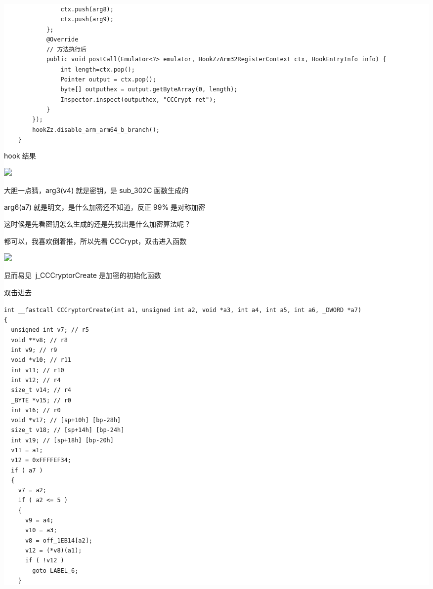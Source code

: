 ```
                ctx.push(arg8);
                ctx.push(arg9);
            };
            @Override
            // 方法执行后
            public void postCall(Emulator<?> emulator, HookZzArm32RegisterContext ctx, HookEntryInfo info) {
                int length=ctx.pop();
                Pointer output = ctx.pop();
                byte[] outputhex = output.getByteArray(0, length);
                Inspector.inspect(outputhex, "CCCrypt ret");
            }
        });
        hookZz.disable_arm_arm64_b_branch();
    }

```

hook 结果  

![](https://mmbiz.qpic.cn/mmbiz_png/icBZkwGO7uH6TasXnTSrq21cYUkEIRGWIcMAtV76Nico7rLvuial1xlcvvvrQXOBicUluYW9qDkYj0tT8oPsWSOK8g/640?wx_fmt=png)

大胆一点猜，arg3(v4) 就是密钥，是 sub_302C 函数生成的

arg6(a7) 就是明文，是什么加密还不知道，反正 99% 是对称加密

这时候是先看密钥怎么生成的还是先找出是什么加密算法呢？

都可以，我喜欢倒着推，所以先看 CCCrypt，双击进入函数

![](https://mmbiz.qpic.cn/mmbiz_png/icBZkwGO7uH6j2r8xlLLamev2aSYplQAHtr5I62m4IGmyKLF5auKcldIiaiaw6uet42WmvN665y62K6eC63j5dT1g/640?wx_fmt=png)

显而易见  j_CCCryptorCreate 是加密的初始化函数

双击进去 

```
int __fastcall CCCryptorCreate(int a1, unsigned int a2, void *a3, int a4, int a5, int a6, _DWORD *a7)
{
  unsigned int v7; // r5
  void **v8; // r8
  int v9; // r9
  void *v10; // r11
  int v11; // r10
  int v12; // r4
  size_t v14; // r4
  _BYTE *v15; // r0
  int v16; // r0
  void *v17; // [sp+10h] [bp-28h]
  size_t v18; // [sp+14h] [bp-24h]
  int v19; // [sp+18h] [bp-20h]
  v11 = a1;
  v12 = 0xFFFFEF34;
  if ( a7 )
  {
    v7 = a2;
    if ( a2 <= 5 )
    {
      v9 = a4;
      v10 = a3;
      v8 = off_1EB14[a2];
      v12 = (*v8)(a1);
      if ( !v12 )
        goto LABEL_6;
    }
```
